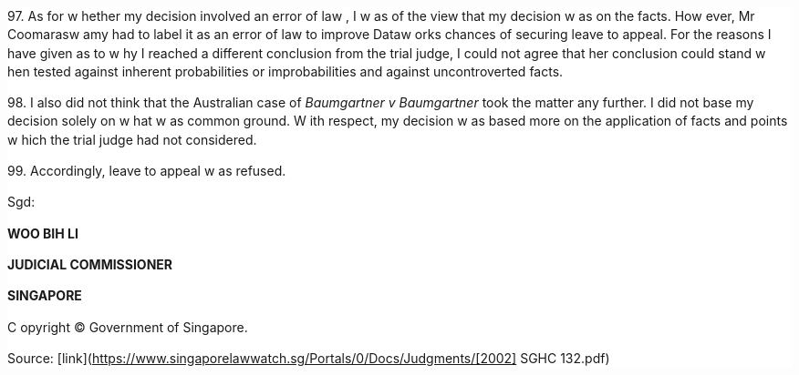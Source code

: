 97\. As for w hether my decision involved an error of law , I w as of the view that my decision w as on the facts. How ever, Mr Coomarasw amy had to label it as an error of law to improve Dataw orks chances of securing leave to appeal. For the reasons I have given as to w hy I reached a different conclusion from the trial judge, I could not agree that her conclusion could stand w hen tested against inherent probabilities or improbabilities and against uncontroverted facts. 

98\. I also did not think that the Australian case of _Baumgartner v Baumgartner_ took the matter any further. I did not base my decision solely on w hat w as common ground. W ith respect, my decision w as based more on the application of facts and points w hich the trial judge had not considered. 

99\. Accordingly, leave to appeal w as refused. 


Sgd: 

**WOO BIH LI** 

**JUDICIAL COMMISSIONER** 

**SINGAPORE** 

 C opyright © Government of Singapore. 


Source: [link](https://www.singaporelawwatch.sg/Portals/0/Docs/Judgments/[2002] SGHC 132.pdf)
